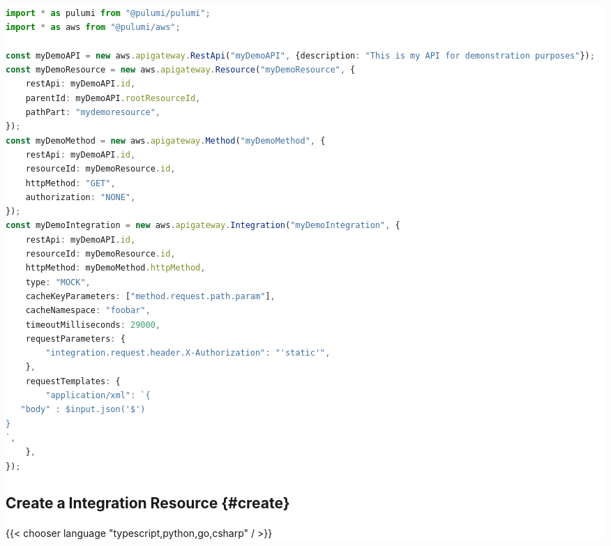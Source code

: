 
<div>
<pulumi-choosable type="language" values="typescript">


```typescript
import * as pulumi from "@pulumi/pulumi";
import * as aws from "@pulumi/aws";

const myDemoAPI = new aws.apigateway.RestApi("myDemoAPI", {description: "This is my API for demonstration purposes"});
const myDemoResource = new aws.apigateway.Resource("myDemoResource", {
    restApi: myDemoAPI.id,
    parentId: myDemoAPI.rootResourceId,
    pathPart: "mydemoresource",
});
const myDemoMethod = new aws.apigateway.Method("myDemoMethod", {
    restApi: myDemoAPI.id,
    resourceId: myDemoResource.id,
    httpMethod: "GET",
    authorization: "NONE",
});
const myDemoIntegration = new aws.apigateway.Integration("myDemoIntegration", {
    restApi: myDemoAPI.id,
    resourceId: myDemoResource.id,
    httpMethod: myDemoMethod.httpMethod,
    type: "MOCK",
    cacheKeyParameters: ["method.request.path.param"],
    cacheNamespace: "foobar",
    timeoutMilliseconds: 29000,
    requestParameters: {
        "integration.request.header.X-Authorization": "'static'",
    },
    requestTemplates: {
        "application/xml": `{
   "body" : $input.json('$')
}
`,
    },
});
```


</pulumi-choosable>
</div>





</pulumi-examples></div>




## Create a Integration Resource {#create}
{{< chooser language "typescript,python,go,csharp" / >}}

